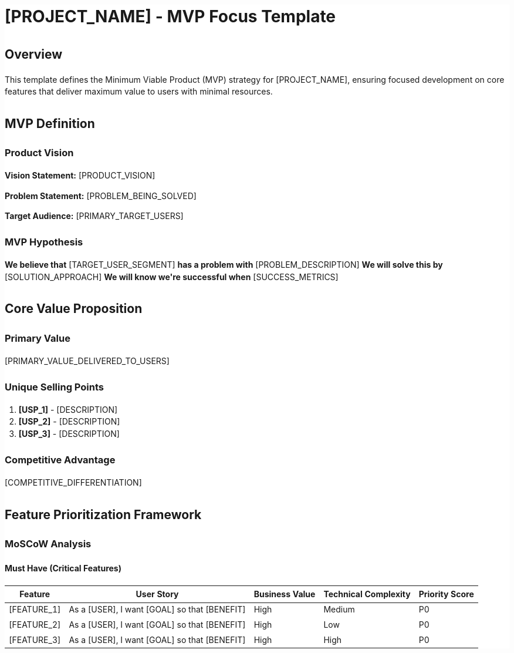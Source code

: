# [PROJECT_NAME] - MVP Focus Template

## Overview
This template defines the Minimum Viable Product (MVP) strategy for [PROJECT_NAME], ensuring focused development on core features that deliver maximum value to users with minimal resources.

## MVP Definition

### Product Vision
**Vision Statement:** [PRODUCT_VISION]

**Problem Statement:** [PROBLEM_BEING_SOLVED]

**Target Audience:** [PRIMARY_TARGET_USERS]

### MVP Hypothesis
**We believe that** [TARGET_USER_SEGMENT]
**has a problem with** [PROBLEM_DESCRIPTION]
**We will solve this by** [SOLUTION_APPROACH]
**We will know we're successful when** [SUCCESS_METRICS]

## Core Value Proposition

### Primary Value
[PRIMARY_VALUE_DELIVERED_TO_USERS]

### Unique Selling Points
1. **[USP_1]** - [DESCRIPTION]
2. **[USP_2]** - [DESCRIPTION]
3. **[USP_3]** - [DESCRIPTION]

### Competitive Advantage
[COMPETITIVE_DIFFERENTIATION]

## Feature Prioritization Framework

### MoSCoW Analysis

#### Must Have (Critical Features)
| Feature | User Story | Business Value | Technical Complexity | Priority Score |
|---------|------------|----------------|---------------------|----------------|
| [FEATURE_1] | As a [USER], I want [GOAL] so that [BENEFIT] | High | Medium | P0 |
| [FEATURE_2] | As a [USER], I want [GOAL] so that [BENEFIT] | High | Low | P0 |
| [FEATURE_3] | As a [USER], I want [GOAL] so that [BENEFIT] | High | High | P0 |
